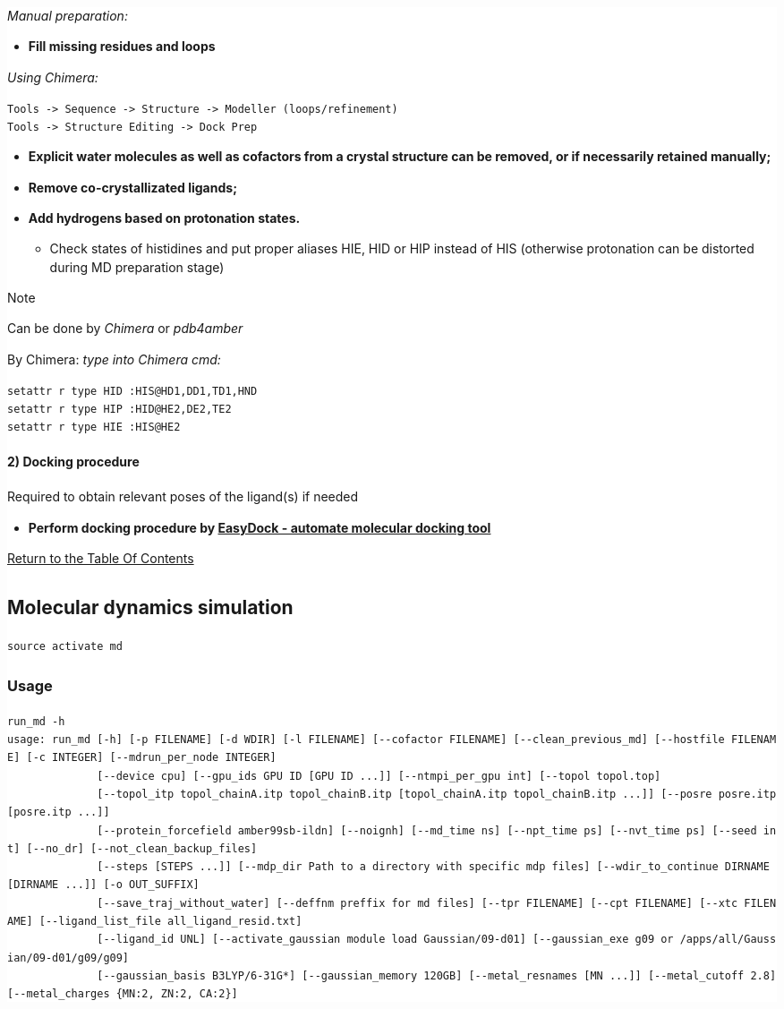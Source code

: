 *Manual preparation:*
- **Fill missing residues and loops**  

*Using Chimera:*   

``Tools -> Sequence -> Structure -> Modeller (loops/refinement)``  
``Tools -> Structure Editing -> Dock Prep ``
* **Explicit water molecules as well as cofactors from a crystal structure can be removed, or if necessarily retained manually;**

* **Remove co-crystallizated ligands;**

* **Add hydrogens based on protonation states.**
  * Check states of histidines and put proper aliases HIE, HID or HIP instead of HIS (otherwise protonation can be distorted during MD preparation stage)

> [!Note]  
> Can be done by _Chimera_ or _pdb4amber_

By Chimera:
*type into Chimera cmd:*
```
setattr r type HID :HIS@HD1,DD1,TD1,HND
setattr r type HIP :HID@HE2,DE2,TE2
setattr r type HIE :HIS@HE2
```

#### 2) Docking procedure
Required to obtain relevant poses of the ligand(s) if needed
* **Perform docking procedure by [EasyDock - automate molecular docking tool](https://github.com/ci-lab-cz/easydock)**<br> 

[Return to the Table Of Contents](#table-of-contents)

## Molecular dynamics simulation 
``` source activate md ```  
### **Usage**
```
run_md -h
usage: run_md [-h] [-p FILENAME] [-d WDIR] [-l FILENAME] [--cofactor FILENAME] [--clean_previous_md] [--hostfile FILENAME] [-c INTEGER] [--mdrun_per_node INTEGER]
              [--device cpu] [--gpu_ids GPU ID [GPU ID ...]] [--ntmpi_per_gpu int] [--topol topol.top]
              [--topol_itp topol_chainA.itp topol_chainB.itp [topol_chainA.itp topol_chainB.itp ...]] [--posre posre.itp [posre.itp ...]]
              [--protein_forcefield amber99sb-ildn] [--noignh] [--md_time ns] [--npt_time ps] [--nvt_time ps] [--seed int] [--no_dr] [--not_clean_backup_files]
              [--steps [STEPS ...]] [--mdp_dir Path to a directory with specific mdp files] [--wdir_to_continue DIRNAME [DIRNAME ...]] [-o OUT_SUFFIX]
              [--save_traj_without_water] [--deffnm preffix for md files] [--tpr FILENAME] [--cpt FILENAME] [--xtc FILENAME] [--ligand_list_file all_ligand_resid.txt]
              [--ligand_id UNL] [--activate_gaussian module load Gaussian/09-d01] [--gaussian_exe g09 or /apps/all/Gaussian/09-d01/g09/g09]
              [--gaussian_basis B3LYP/6-31G*] [--gaussian_memory 120GB] [--metal_resnames [MN ...]] [--metal_cutoff 2.8] [--metal_charges {MN:2, ZN:2, CA:2}]
